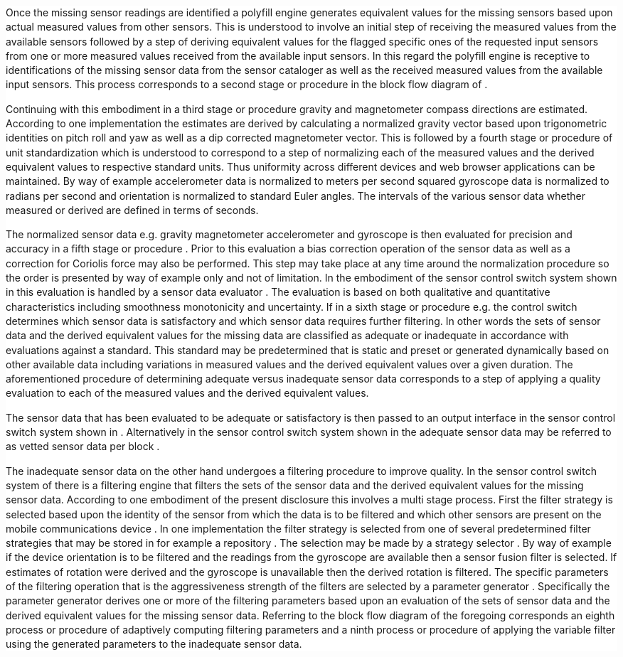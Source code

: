 Once the missing sensor readings are identified a polyfill engine generates equivalent values for the missing sensors based upon actual measured values from other sensors. This is understood to involve an initial step of receiving the measured values from the available sensors followed by a step of deriving equivalent values for the flagged specific ones of the requested input sensors from one or more measured values received from the available input sensors. In this regard the polyfill engine is receptive to identifications of the missing sensor data from the sensor cataloger as well as the received measured values from the available input sensors. This process corresponds to a second stage or procedure in the block flow diagram of .

Continuing with this embodiment in a third stage or procedure gravity and magnetometer compass directions are estimated. According to one implementation the estimates are derived by calculating a normalized gravity vector based upon trigonometric identities on pitch roll and yaw as well as a dip corrected magnetometer vector. This is followed by a fourth stage or procedure of unit standardization which is understood to correspond to a step of normalizing each of the measured values and the derived equivalent values to respective standard units. Thus uniformity across different devices and web browser applications can be maintained. By way of example accelerometer data is normalized to meters per second squared gyroscope data is normalized to radians per second and orientation is normalized to standard Euler angles. The intervals of the various sensor data whether measured or derived are defined in terms of seconds.

The normalized sensor data e.g. gravity magnetometer accelerometer and gyroscope is then evaluated for precision and accuracy in a fifth stage or procedure . Prior to this evaluation a bias correction operation of the sensor data as well as a correction for Coriolis force may also be performed. This step may take place at any time around the normalization procedure so the order is presented by way of example only and not of limitation. In the embodiment of the sensor control switch system shown in this evaluation is handled by a sensor data evaluator . The evaluation is based on both qualitative and quantitative characteristics including smoothness monotonicity and uncertainty. If in a sixth stage or procedure e.g. the control switch determines which sensor data is satisfactory and which sensor data requires further filtering. In other words the sets of sensor data and the derived equivalent values for the missing data are classified as adequate or inadequate in accordance with evaluations against a standard. This standard may be predetermined that is static and preset or generated dynamically based on other available data including variations in measured values and the derived equivalent values over a given duration. The aforementioned procedure of determining adequate versus inadequate sensor data corresponds to a step of applying a quality evaluation to each of the measured values and the derived equivalent values.

The sensor data that has been evaluated to be adequate or satisfactory is then passed to an output interface in the sensor control switch system shown in . Alternatively in the sensor control switch system shown in the adequate sensor data may be referred to as vetted sensor data per block .

The inadequate sensor data on the other hand undergoes a filtering procedure to improve quality. In the sensor control switch system of there is a filtering engine that filters the sets of the sensor data and the derived equivalent values for the missing sensor data. According to one embodiment of the present disclosure this involves a multi stage process. First the filter strategy is selected based upon the identity of the sensor from which the data is to be filtered and which other sensors are present on the mobile communications device . In one implementation the filter strategy is selected from one of several predetermined filter strategies that may be stored in for example a repository . The selection may be made by a strategy selector . By way of example if the device orientation is to be filtered and the readings from the gyroscope are available then a sensor fusion filter is selected. If estimates of rotation were derived and the gyroscope is unavailable then the derived rotation is filtered. The specific parameters of the filtering operation that is the aggressiveness strength of the filters are selected by a parameter generator . Specifically the parameter generator derives one or more of the filtering parameters based upon an evaluation of the sets of sensor data and the derived equivalent values for the missing sensor data. Referring to the block flow diagram of the foregoing corresponds an eighth process or procedure of adaptively computing filtering parameters and a ninth process or procedure of applying the variable filter using the generated parameters to the inadequate sensor data.
